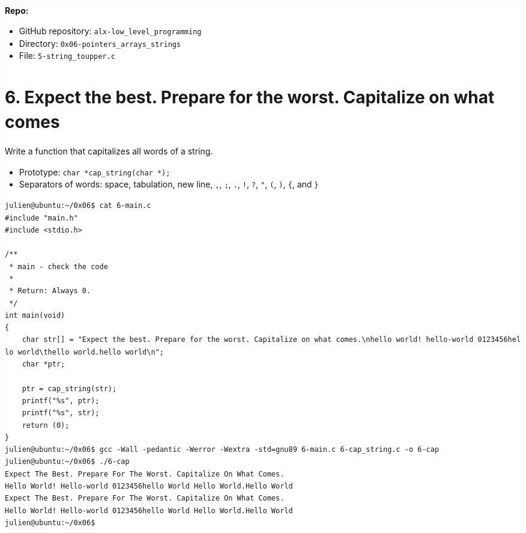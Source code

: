   </div>
<p><strong>Repo:</strong></p>
        <ul>
          <li>GitHub repository: <code>alx-low_level_programming</code></li>
            <li>Directory: <code>0x06-pointers_arrays_strings</code></li>
            <li>File: <code>5-string_toupper.c</code></li>
        </ul>


# 6. Expect the best. Prepare for the worst. Capitalize on what comes
  
<p>Write a function that capitalizes all words of a string.</p>

<ul>
<li>Prototype: <code>char *cap_string(char *);</code></li>
<li>Separators of words: space, tabulation, new line, <code>,</code>, <code>;</code>, <code>.</code>, <code>!</code>, <code>?</code>, <code>&quot;</code>, <code>(</code>, <code>)</code>, <code>{</code>, and <code>}</code></li>
</ul>

<pre><code>julien@ubuntu:~/0x06$ cat 6-main.c
#include &quot;main.h&quot;
#include &lt;stdio.h&gt;

/**
 * main - check the code
 *
 * Return: Always 0.
 */
int main(void)
{
    char str[] = &quot;Expect the best. Prepare for the worst. Capitalize on what comes.\nhello world! hello-world 0123456hello world\thello world.hello world\n&quot;;
    char *ptr;

    ptr = cap_string(str);
    printf(&quot;%s&quot;, ptr);
    printf(&quot;%s&quot;, str);
    return (0);
}
julien@ubuntu:~/0x06$ gcc -Wall -pedantic -Werror -Wextra -std=gnu89 6-main.c 6-cap_string.c -o 6-cap
julien@ubuntu:~/0x06$ ./6-cap 
Expect The Best. Prepare For The Worst. Capitalize On What Comes.
Hello World! Hello-world 0123456hello World Hello World.Hello World
Expect The Best. Prepare For The Worst. Capitalize On What Comes.
Hello World! Hello-world 0123456hello World Hello World.Hello World
julien@ubuntu:~/0x06$ 
</code></pre>

  </div>
